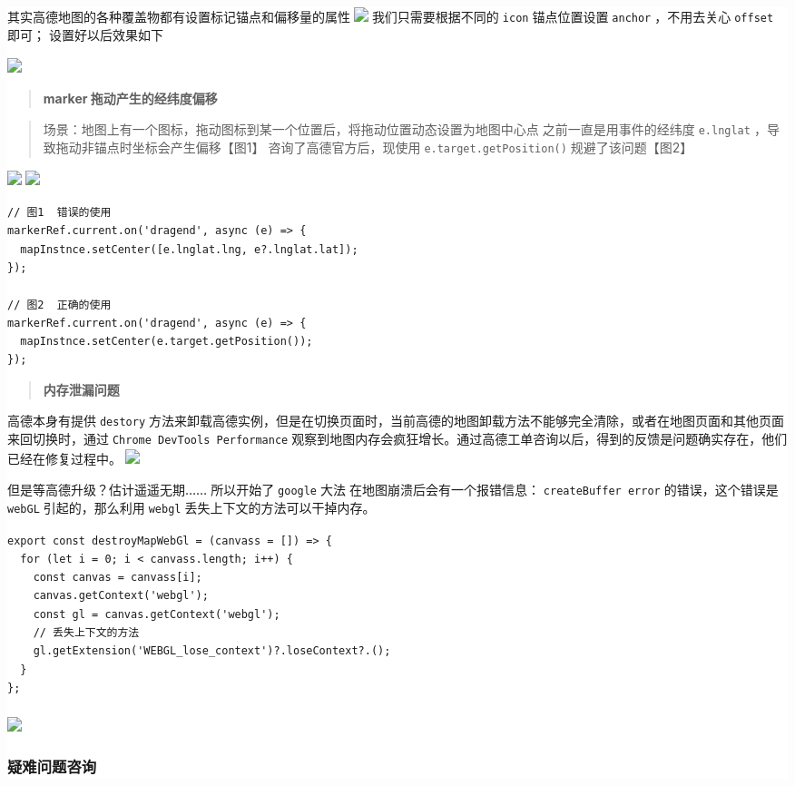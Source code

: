 其实高德地图的各种覆盖物都有设置标记锚点和偏移量的属性
![](https://mmbiz.qpic.cn/sz_mmbiz_png/TpB2QHJbiaicHy623ueDBYT8pibFlOSyNTrxV5YYIUAPmaQNUBTsAzzJoB3PkK9nIG4Pt7gVia1UqVnA8emsKB6Ujw/640?wx_fmt=png)
我们只需要根据不同的 ` icon ` 锚点位置设置 ` anchor ` ，不用去关心 ` offset ` 即可； 设置好以后效果如下

![](https://mmbiz.qpic.cn/sz_mmbiz_gif/TpB2QHJbiaicHy623ueDBYT8pibFlOSyNTr1TT1lQYTdqZmia3SQ80hjbx3Hcp80sfBodYP4crqBGXoholR61rQt7A/640?wx_fmt=gif)

> **marker 拖动产生的经纬度偏移**

> 场景：地图上有一个图标，拖动图标到某一个位置后，将拖动位置动态设置为地图中心点 之前一直是用事件的经纬度 ` e.lnglat `
> ，导致拖动非锚点时坐标会产生偏移【图1】 咨询了高德官方后，现使用 ` e.target.getPosition() ` 规避了该问题【图2】

![](https://mmbiz.qpic.cn/sz_mmbiz_gif/TpB2QHJbiaicHy623ueDBYT8pibFlOSyNTrQV4qTQeXrpegYXpC0AYfw48sqYz7gHeVUFqFoCJJFqg9I5TFadhMWA/640?wx_fmt=gif)
![](https://mmbiz.qpic.cn/sz_mmbiz_gif/TpB2QHJbiaicHy623ueDBYT8pibFlOSyNTrlFiaBO9paPJYHblRZFk5roXgNtZbHNfRuwGhAwHbqsZWCLA4oBJhEFQ/640?wx_fmt=gif)

    
    
    // 图1  错误的使用  
    markerRef.current.on('dragend', async (e) => {  
      mapInstnce.setCenter([e.lnglat.lng, e?.lnglat.lat]);  
    });  
      
    // 图2  正确的使用  
    markerRef.current.on('dragend', async (e) => {  
      mapInstnce.setCenter(e.target.getPosition());  
    });  
    

> **内存泄漏问题**

高德本身有提供 ` destory ` 方法来卸载高德实例，但是在切换页面时，当前高德的地图卸载方法不能够完全清除，或者在地图页面和其他页面来回切换时，通过
` Chrome DevTools Performance `
观察到地图内存会疯狂增长。通过高德工单咨询以后，得到的反馈是问题确实存在，他们已经在修复过程中。
![](https://mmbiz.qpic.cn/sz_mmbiz_png/TpB2QHJbiaicHy623ueDBYT8pibFlOSyNTrNAT8sYrDpyW5zy3nD6TNUPMPNCQXd7Gnw9ROIJuNuPfloxo5XTCaJg/640?wx_fmt=png)

但是等高德升级？估计遥遥无期…… 所以开始了 ` google ` 大法 在地图崩溃后会有一个报错信息： ` createBuffer error `
的错误，这个错误是 ` webGL ` 引起的，那么利用 ` webgl ` 丢失上下文的方法可以干掉内存。

    
    
    export const destroyMapWebGl = (canvass = []) => {  
      for (let i = 0; i < canvass.length; i++) {  
        const canvas = canvass[i];  
        canvas.getContext('webgl');  
        const gl = canvas.getContext('webgl');  
        // 丢失上下文的方法  
        gl.getExtension('WEBGL_lose_context')?.loseContext?.();  
      }  
    };  
    

###
![](https://mmbiz.qpic.cn/sz_mmbiz_png/TpB2QHJbiaicHy623ueDBYT8pibFlOSyNTrXZhxJtVz7vzk4pUECW5HJEFovddAlPia6UPCHpK0LGO6THbhbBY3zYg/640?wx_fmt=png)

###  疑难问题咨询
